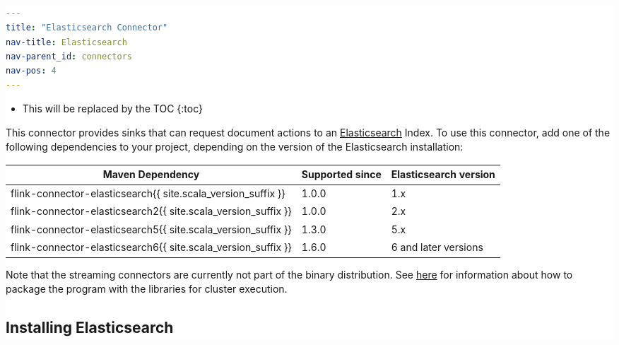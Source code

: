 ```yaml
---
title: "Elasticsearch Connector"
nav-title: Elasticsearch
nav-parent_id: connectors
nav-pos: 4
---
```



* This will be replaced by the TOC {:toc}

This connector provides sinks that can request document actions to an [Elasticsearch](https://elastic.co/) Index. To use this connector, add one of the following dependencies to your project, depending on the version of the Elasticsearch installation:

<table class="table table-bordered">
  <thead>
    <tr>
      <th class="text-left">Maven Dependency</th>
      <th class="text-left">Supported since</th>
      <th class="text-left">Elasticsearch version</th>
    </tr>
  </thead>
  <tbody>
    <tr>
        <td>flink-connector-elasticsearch{{ site.scala_version_suffix }}</td>
        <td>1.0.0</td>
        <td>1.x</td>
    </tr>
    <tr>
        <td>flink-connector-elasticsearch2{{ site.scala_version_suffix }}</td>
        <td>1.0.0</td>
        <td>2.x</td>
    </tr>
    <tr>
        <td>flink-connector-elasticsearch5{{ site.scala_version_suffix }}</td>
        <td>1.3.0</td>
        <td>5.x</td>
    </tr>
    <tr>
        <td>flink-connector-elasticsearch6{{ site.scala_version_suffix }}</td>
        <td>1.6.0</td>
        <td>6 and later versions</td>
    </tr>
  </tbody>
</table>

Note that the streaming connectors are currently not part of the binary distribution. See [here]({{site.baseurl}}/dev/linking.html) for information about how to package the program with the libraries for cluster execution.

## Installing Elasticsearch
